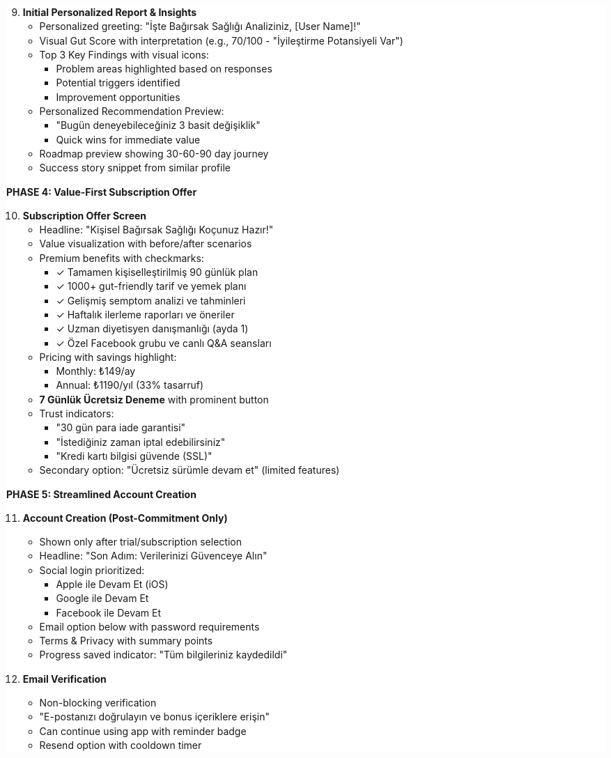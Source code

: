 9. **Initial Personalized Report & Insights**
   - Personalized greeting: "İşte Bağırsak Sağlığı Analiziniz, [User Name]!"
   - Visual Gut Score with interpretation (e.g., 70/100 - "İyileştirme Potansiyeli Var")
   - Top 3 Key Findings with visual icons:
     - Problem areas highlighted based on responses
     - Potential triggers identified
     - Improvement opportunities
   - Personalized Recommendation Preview:
     - "Bugün deneyebileceğiniz 3 basit değişiklik"
     - Quick wins for immediate value
   - Roadmap preview showing 30-60-90 day journey
   - Success story snippet from similar profile

**PHASE 4: Value-First Subscription Offer**

10. **Subscription Offer Screen**
    - Headline: "Kişisel Bağırsak Sağlığı Koçunuz Hazır!"
    - Value visualization with before/after scenarios
    - Premium benefits with checkmarks:
      - ✓ Tamamen kişiselleştirilmiş 90 günlük plan
      - ✓ 1000+ gut-friendly tarif ve yemek planı
      - ✓ Gelişmiş semptom analizi ve tahminleri
      - ✓ Haftalık ilerleme raporları ve öneriler
      - ✓ Uzman diyetisyen danışmanlığı (ayda 1)
      - ✓ Özel Facebook grubu ve canlı Q&A seansları
    - Pricing with savings highlight:
      - Monthly: ₺149/ay
      - Annual: ₺1190/yıl (33% tasarruf)
    - **7 Günlük Ücretsiz Deneme** with prominent button
    - Trust indicators:
      - "30 gün para iade garantisi"
      - "İstediğiniz zaman iptal edebilirsiniz"
      - "Kredi kartı bilgisi güvende (SSL)"
    - Secondary option: "Ücretsiz sürümle devam et" (limited features)

**PHASE 5: Streamlined Account Creation**

11. **Account Creation (Post-Commitment Only)**
    - Shown only after trial/subscription selection
    - Headline: "Son Adım: Verilerinizi Güvenceye Alın"
    - Social login prioritized:
      - Apple ile Devam Et (iOS)
      - Google ile Devam Et
      - Facebook ile Devam Et
    - Email option below with password requirements
    - Terms & Privacy with summary points
    - Progress saved indicator: "Tüm bilgileriniz kaydedildi"

12. **Email Verification**
    - Non-blocking verification
    - "E-postanızı doğrulayın ve bonus içeriklere erişin"
    - Can continue using app with reminder badge
    - Resend option with cooldown timer
